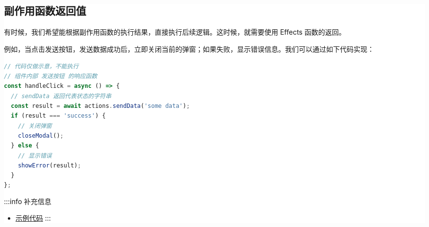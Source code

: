 ## 副作用函数返回值

有时候，我们希望能根据副作用函数的执行结果，直接执行后续逻辑。这时候，就需要使用 Effects 函数的返回。

例如，当点击发送按钮，发送数据成功后，立即关闭当前的弹窗；如果失败，显示错误信息。我们可以通过如下代码实现：

```ts
// 代码仅做示意，不能执行
// 组件内部 发送按钮 的响应函数
const handleClick = async () => {
  // sendData 返回代表状态的字符串
  const result = await actions.sendData('some data');
  if (result === 'success') {
    // 关闭弹窗
    closeModal();
  } else {
    // 显示错误
    showError(result);
  }
};
```

:::info 补充信息
- [示例代码](https://github.com/modern-js-dev/modern-js-examples/tree/main/series/tutorials/runtime-api/model/effects)
:::
